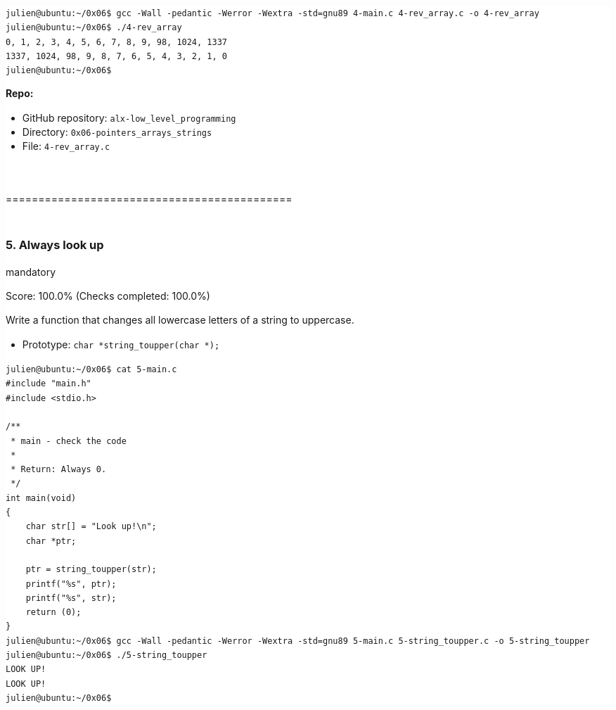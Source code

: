 ```
julien@ubuntu:~/0x06$ gcc -Wall -pedantic -Werror -Wextra -std=gnu89 4-main.c 4-rev_array.c -o 4-rev_array
julien@ubuntu:~/0x06$ ./4-rev_array
0, 1, 2, 3, 4, 5, 6, 7, 8, 9, 98, 1024, 1337
1337, 1024, 98, 9, 8, 7, 6, 5, 4, 3, 2, 1, 0
julien@ubuntu:~/0x06$

```

**Repo:**

- GitHub repository: `alx-low_level_programming`
- Directory: `0x06-pointers_arrays_strings`
- File: `4-rev_array.c`

<br><br>============================================<br><br>

### 5\. Always look up

mandatory

Score: 100.0% (Checks completed: 100.0%)

Write a function that changes all lowercase letters of a string to uppercase.

- Prototype: `char *string_toupper(char *);`

```
julien@ubuntu:~/0x06$ cat 5-main.c
#include "main.h"
#include <stdio.h>

/**
 * main - check the code
 *
 * Return: Always 0.
 */
int main(void)
{
    char str[] = "Look up!\n";
    char *ptr;

    ptr = string_toupper(str);
    printf("%s", ptr);
    printf("%s", str);
    return (0);
}
julien@ubuntu:~/0x06$ gcc -Wall -pedantic -Werror -Wextra -std=gnu89 5-main.c 5-string_toupper.c -o 5-string_toupper
julien@ubuntu:~/0x06$ ./5-string_toupper
LOOK UP!
LOOK UP!
julien@ubuntu:~/0x06$

```
